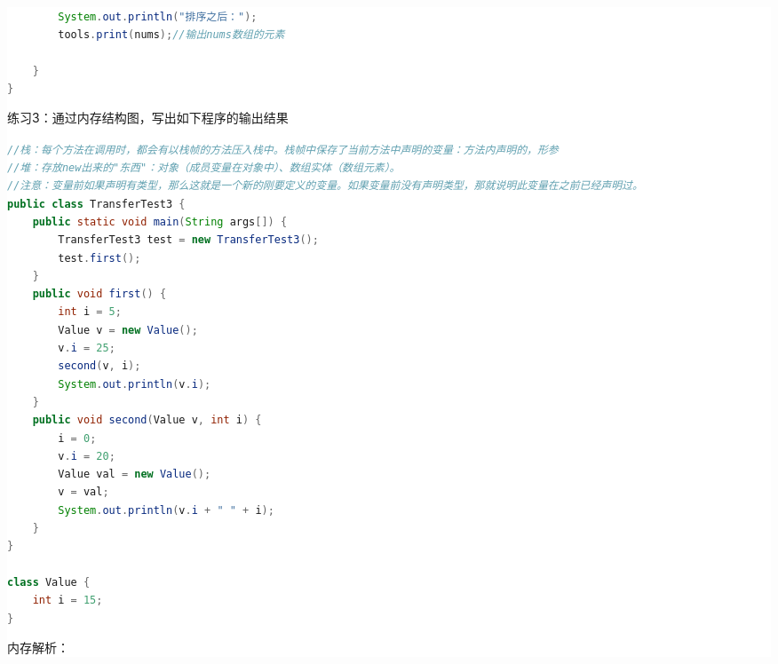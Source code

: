 ```java
        System.out.println("排序之后：");
        tools.print(nums);//输出nums数组的元素

    }
}
```

练习3：通过内存结构图，写出如下程序的输出结果

```java
//栈：每个方法在调用时，都会有以栈帧的方法压入栈中。栈帧中保存了当前方法中声明的变量：方法内声明的，形参
//堆：存放new出来的"东西"：对象（成员变量在对象中）、数组实体（数组元素）。 
//注意：变量前如果声明有类型，那么这就是一个新的刚要定义的变量。如果变量前没有声明类型，那就说明此变量在之前已经声明过。
public class TransferTest3 {
    public static void main(String args[]) {
        TransferTest3 test = new TransferTest3();
        test.first();
    }
    public void first() {
        int i = 5;
        Value v = new Value();
        v.i = 25;
        second(v, i);
        System.out.println(v.i);
    }
    public void second(Value v, int i) {
        i = 0;
        v.i = 20;
        Value val = new Value();
        v = val;
        System.out.println(v.i + " " + i);
    }
}

class Value {
    int i = 15;
}

```

内存解析：
